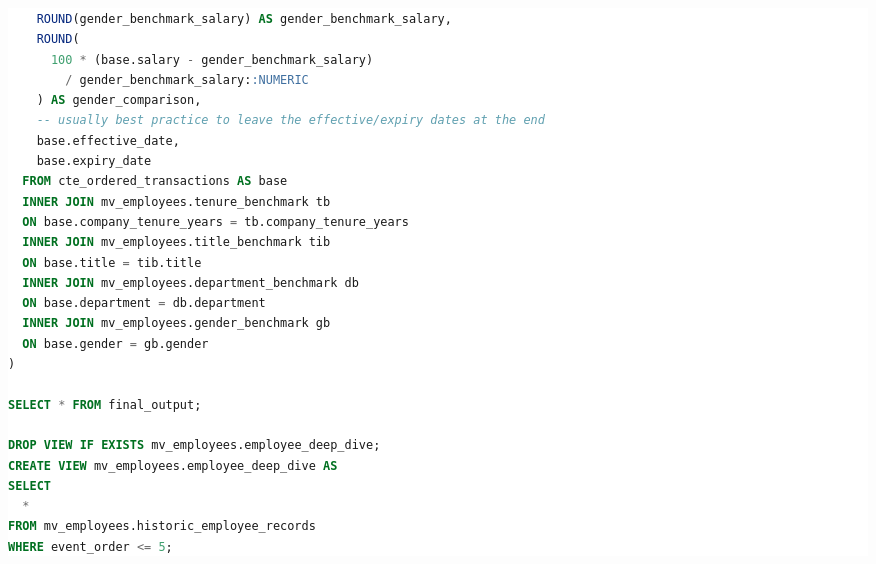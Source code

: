 ```sql
    ROUND(gender_benchmark_salary) AS gender_benchmark_salary,
    ROUND(
      100 * (base.salary - gender_benchmark_salary)
        / gender_benchmark_salary::NUMERIC
    ) AS gender_comparison,
    -- usually best practice to leave the effective/expiry dates at the end
    base.effective_date,
    base.expiry_date
  FROM cte_ordered_transactions AS base
  INNER JOIN mv_employees.tenure_benchmark tb 
  ON base.company_tenure_years = tb.company_tenure_years
  INNER JOIN mv_employees.title_benchmark tib 
  ON base.title = tib.title 
  INNER JOIN mv_employees.department_benchmark db 
  ON base.department = db.department
  INNER JOIN mv_employees.gender_benchmark gb 
  ON base.gender = gb.gender
)

SELECT * FROM final_output;

DROP VIEW IF EXISTS mv_employees.employee_deep_dive;
CREATE VIEW mv_employees.employee_deep_dive AS 
SELECT 
  *
FROM mv_employees.historic_employee_records
WHERE event_order <= 5;

```
